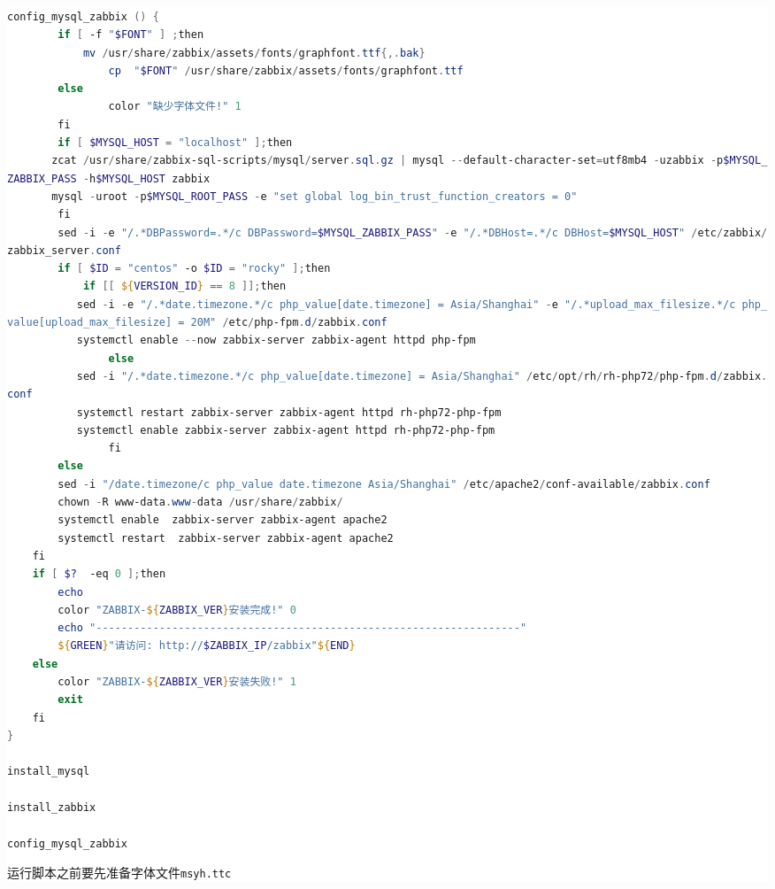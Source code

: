 ```powershell
config_mysql_zabbix () {
        if [ -f "$FONT" ] ;then 
            mv /usr/share/zabbix/assets/fonts/graphfont.ttf{,.bak}
                cp  "$FONT" /usr/share/zabbix/assets/fonts/graphfont.ttf
        else
                color "缺少字体文件!" 1
        fi
        if [ $MYSQL_HOST = "localhost" ];then
       zcat /usr/share/zabbix-sql-scripts/mysql/server.sql.gz | mysql --default-character-set=utf8mb4 -uzabbix -p$MYSQL_ZABBIX_PASS -h$MYSQL_HOST zabbix
       mysql -uroot -p$MYSQL_ROOT_PASS -e "set global log_bin_trust_function_creators = 0"
        fi
        sed -i -e "/.*DBPassword=.*/c DBPassword=$MYSQL_ZABBIX_PASS" -e "/.*DBHost=.*/c DBHost=$MYSQL_HOST" /etc/zabbix/zabbix_server.conf
        if [ $ID = "centos" -o $ID = "rocky" ];then
            if [[ ${VERSION_ID} == 8 ]];then            
           sed -i -e "/.*date.timezone.*/c php_value[date.timezone] = Asia/Shanghai" -e "/.*upload_max_filesize.*/c php_value[upload_max_filesize] = 20M" /etc/php-fpm.d/zabbix.conf
           systemctl enable --now zabbix-server zabbix-agent httpd php-fpm
                else
           sed -i "/.*date.timezone.*/c php_value[date.timezone] = Asia/Shanghai" /etc/opt/rh/rh-php72/php-fpm.d/zabbix.conf
           systemctl restart zabbix-server zabbix-agent httpd rh-php72-php-fpm
           systemctl enable zabbix-server zabbix-agent httpd rh-php72-php-fpm
                fi
        else
        sed -i "/date.timezone/c php_value date.timezone Asia/Shanghai" /etc/apache2/conf-available/zabbix.conf
        chown -R www-data.www-data /usr/share/zabbix/
        systemctl enable  zabbix-server zabbix-agent apache2
        systemctl restart  zabbix-server zabbix-agent apache2
    fi
    if [ $?  -eq 0 ];then  
        echo 
        color "ZABBIX-${ZABBIX_VER}安装完成!" 0
        echo "-------------------------------------------------------------------"
        ${GREEN}"请访问: http://$ZABBIX_IP/zabbix"${END}
    else
        color "ZABBIX-${ZABBIX_VER}安装失败!" 1
        exit
    fi
}

install_mysql

install_zabbix

config_mysql_zabbix
```

运行脚本之前要先准备字体文件`msyh.ttc`
